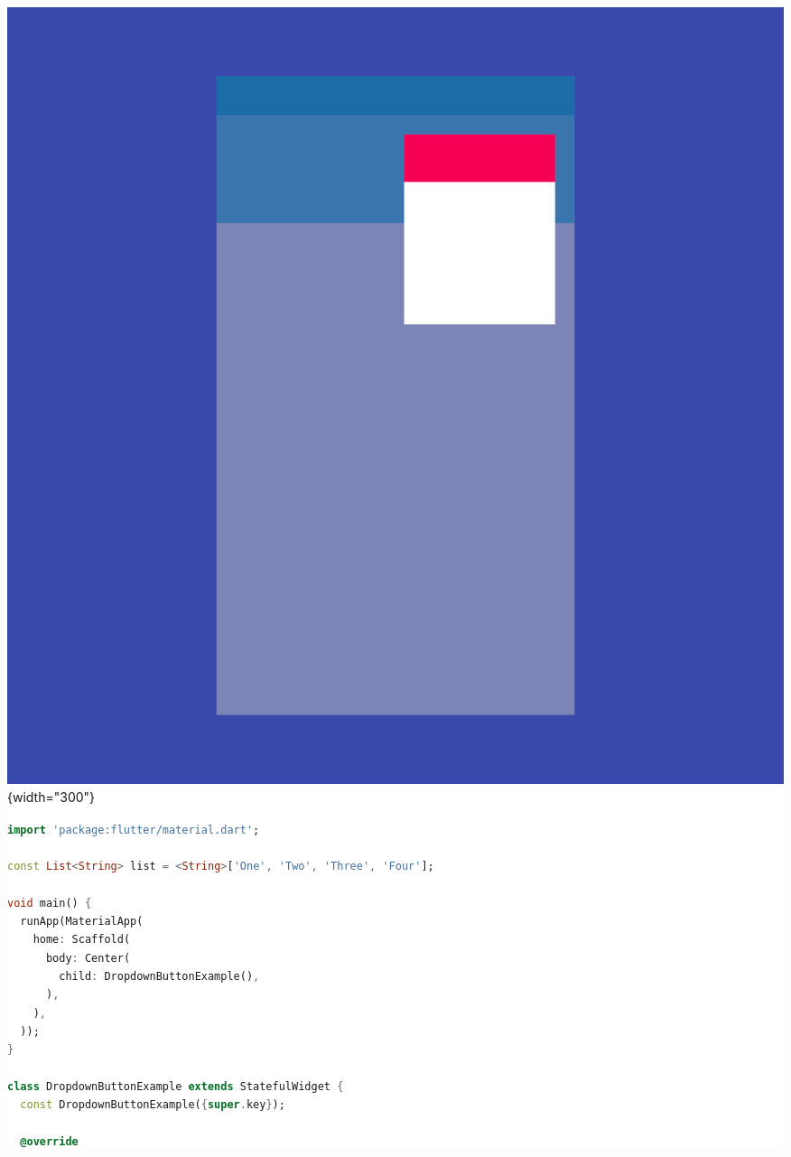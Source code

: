 ![DropdownButton](image-widgets/material-DropdownButton.png){width="300"}

```dart
import 'package:flutter/material.dart';

const List<String> list = <String>['One', 'Two', 'Three', 'Four'];

void main() {
  runApp(MaterialApp(
    home: Scaffold(
      body: Center(
        child: DropdownButtonExample(),
      ),
    ),
  ));
}

class DropdownButtonExample extends StatefulWidget {
  const DropdownButtonExample({super.key});

  @override
```